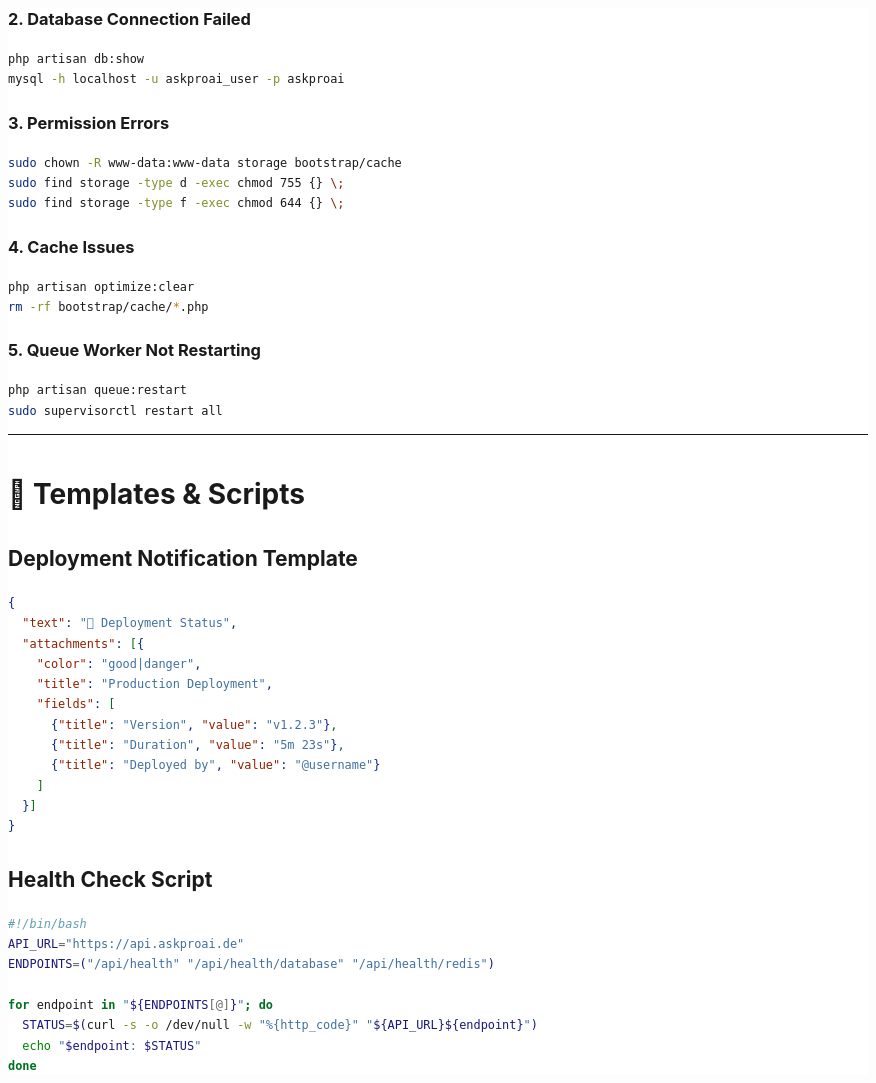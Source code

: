 ### 2. Database Connection Failed
```bash
php artisan db:show
mysql -h localhost -u askproai_user -p askproai
```

### 3. Permission Errors
```bash
sudo chown -R www-data:www-data storage bootstrap/cache
sudo find storage -type d -exec chmod 755 {} \;
sudo find storage -type f -exec chmod 644 {} \;
```

### 4. Cache Issues
```bash
php artisan optimize:clear
rm -rf bootstrap/cache/*.php
```

### 5. Queue Worker Not Restarting
```bash
php artisan queue:restart
sudo supervisorctl restart all
```

---

# 📝 Templates & Scripts

## Deployment Notification Template
```json
{
  "text": "🚀 Deployment Status",
  "attachments": [{
    "color": "good|danger",
    "title": "Production Deployment",
    "fields": [
      {"title": "Version", "value": "v1.2.3"},
      {"title": "Duration", "value": "5m 23s"},
      {"title": "Deployed by", "value": "@username"}
    ]
  }]
}
```

## Health Check Script
```bash
#!/bin/bash
API_URL="https://api.askproai.de"
ENDPOINTS=("/api/health" "/api/health/database" "/api/health/redis")

for endpoint in "${ENDPOINTS[@]}"; do
  STATUS=$(curl -s -o /dev/null -w "%{http_code}" "${API_URL}${endpoint}")
  echo "$endpoint: $STATUS"
done
```
